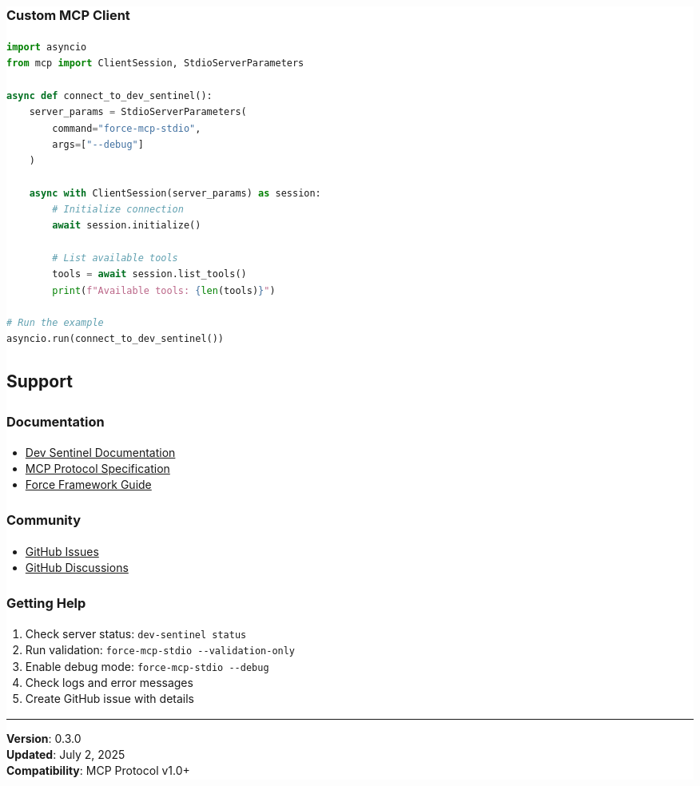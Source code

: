 ### Custom MCP Client
```python
import asyncio
from mcp import ClientSession, StdioServerParameters

async def connect_to_dev_sentinel():
    server_params = StdioServerParameters(
        command="force-mcp-stdio",
        args=["--debug"]
    )
    
    async with ClientSession(server_params) as session:
        # Initialize connection
        await session.initialize()
        
        # List available tools
        tools = await session.list_tools()
        print(f"Available tools: {len(tools)}")

# Run the example
asyncio.run(connect_to_dev_sentinel())
```

## Support

### Documentation
- [Dev Sentinel Documentation](https://dev-sentinel.readthedocs.io)
- [MCP Protocol Specification](https://modelcontextprotocol.io)
- [Force Framework Guide](./docs/force/)

### Community
- [GitHub Issues](https://github.com/peguesj/yj-dev_sentinel/issues)
- [GitHub Discussions](https://github.com/peguesj/yj-dev_sentinel/discussions)

### Getting Help
1. Check server status: `dev-sentinel status`
2. Run validation: `force-mcp-stdio --validation-only`
3. Enable debug mode: `force-mcp-stdio --debug`
4. Check logs and error messages
5. Create GitHub issue with details

---

**Version**: 0.3.0  
**Updated**: July 2, 2025  
**Compatibility**: MCP Protocol v1.0+
